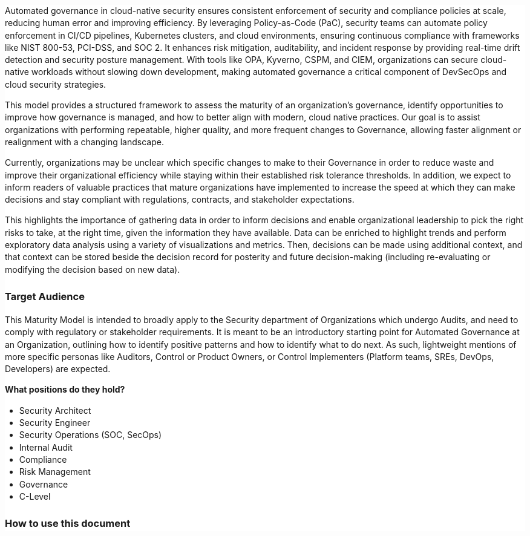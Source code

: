 Automated governance in cloud-native security ensures consistent enforcement of security and compliance policies at scale, reducing human error and improving
efficiency. By leveraging Policy-as-Code (PaC), security teams can automate policy enforcement in CI/CD pipelines, Kubernetes clusters, and cloud environments,
ensuring continuous compliance with frameworks like NIST 800-53, PCI-DSS, and SOC 2. It enhances risk mitigation, auditability, and incident response by providing
real-time drift detection and security posture management. With tools like OPA, Kyverno, CSPM, and CIEM, organizations can secure cloud-native workloads without
slowing down development, making automated governance a critical component of DevSecOps and cloud security strategies.

This model provides a structured framework to assess the maturity of an organization’s governance, identify opportunities to improve how governance is managed,
and how to better align with modern, cloud native practices. Our goal is to assist organizations with performing repeatable, higher quality, and more frequent
changes to Governance, allowing faster alignment or realignment with a changing landscape.

Currently, organizations may be unclear which specific changes to make to their Governance in order to reduce waste and improve their organizational efficiency
while staying within their established risk tolerance thresholds. In addition, we expect to inform readers of valuable practices that mature organizations have
implemented to increase the speed at which they can make decisions and stay compliant with regulations, contracts, and stakeholder expectations.

This highlights the importance of gathering data in order to inform decisions and enable organizational leadership to pick the right risks to take, at the right
time, given the information they have available. Data can be enriched to highlight trends and perform exploratory data analysis using a variety of
visualizations and metrics. Then, decisions can be made using additional context, and that context can be stored beside the decision record for posterity and
future decision-making (including re-evaluating or modifying the decision based on new data).

### Target Audience

This Maturity Model is intended to broadly apply to the Security department of Organizations which undergo Audits, and need to comply with regulatory or
stakeholder requirements. It is meant to be an introductory starting point for Automated Governance at an Organization, outlining how to identify positive
patterns and how to identify what to do next. As such, lightweight mentions of more specific personas like Auditors, Control or Product Owners, or Control
Implementers (Platform teams, SREs, DevOps, Developers) are expected.

**What positions do they hold?**

- Security Architect
- Security Engineer
- Security Operations (SOC, SecOps)
- Internal Audit
- Compliance
- Risk Management
- Governance
- C-Level

### How to use this document
